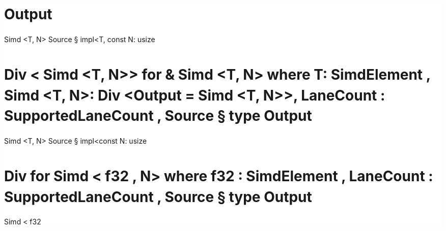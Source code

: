 Output
=
Simd
<T, N>
Source
§
impl<T, const N:
usize
>
Div
<
Simd
<T, N>> for &
Simd
<T, N>
where
    T:
SimdElement
,
Simd
<T, N>:
Div
<Output =
Simd
<T, N>>,
LaneCount
<N>:
SupportedLaneCount
,
Source
§
type
Output
=
Simd
<T, N>
Source
§
impl<const N:
usize
>
Div
for
Simd
<
f32
, N>
where
f32
:
SimdElement
,
LaneCount
<N>:
SupportedLaneCount
,
Source
§
type
Output
=
Simd
<
f32